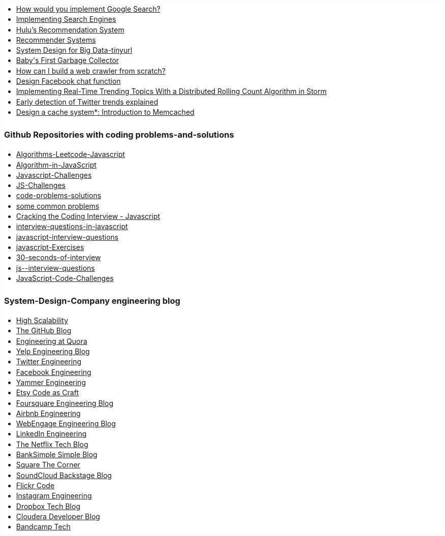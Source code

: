 *   [How would you implement Google Search?](http://programmers.stackexchange.com/questions/38324/interview-question-how-would-you-implement-google-search)
*   [Implementing Search Engines](http://www.ardendertat.com/2012/01/11/implementing-search-engines/)
*   [Hulu’s Recommendation System](http://tech.hulu.com/blog/2011/09/19/recommendation-system.html)
*   [Recommender Systems](http://ijcai13.org/files/tutorial_slides/td3.pdf)
*   [System Design for Big Data-tinyurl](https://n00tc0d3r.blogspot.com/)
*   [Baby's First Garbage Collector](http://journal.stuffwithstuff.com/2013/12/08/babys-first-garbage-collector/)
*   [How can I build a web crawler from scratch?](https://www.quora.com/How-can-I-build-a-web-crawler-from-scratch)
*   [Design Facebook chat function](http://www.erlang-factory.com/upload/presentations/31/EugeneLetuchy-ErlangatFacebook.pdf)
*   [Implementing Real-Time Trending Topics With a Distributed Rolling Count Algorithm in Storm](http://www.michael-noll.com/blog/2013/01/18/implementing-real-time-trending-topics-in-storm/)
*   [Early detection of Twitter trends explained](http://snikolov.wordpress.com/2012/11/14/early-detection-of-twitter-trends/)
*   [Design a cache system*: Introduction to Memcached](http://www.slideshare.net/oemebamo/introduction-to-memcached)


### Github Repositories with coding problems-and-solutions

*   [Algorithms-Leetcode-Javascript](https://github.com/ignacio-chiazzo/Algorithms-Leetcode-Javascript)
*   [Algorithm-in-JavaScript](https://github.com/rohan-paul/Algorithm-in-JavaScript)
*   [Javascript-Challenges](https://github.com/rohan-paul/Javascript-Challenges)
*   [JS-Challenges](https://github.com/rohan-paul/The-Hacking-School-Full-Stack-Bootcamp-Projects/tree/master/JS-Challenges)
*   [code-problems-solutions](https://github.com/mkshen/code-problems-solutions)
*   [some common problems](https://gist.github.com/Smakar20?page=1)
*   [Cracking the Coding Interview - Javascript](https://github.com/careercup/CtCI-6th-Edition-JavaScript)
*   [interview-questions-in-javascript](https://github.com/kennymkchan/interview-questions-in-javascript)
*   [javascript-interview-questions](https://github.com/sudheerj/javascript-interview-questions)
*   [javascript-Exercises](https://github.com/kolodny/exercises)
*   [30-seconds-of-interview](https://github.com/30-seconds/30-seconds-of-interviews)
*   [js--interview-questions](https://github.com/vvscode/js--interview-questions)
*   [JavaScript-Code-Challenges](https://github.com/sadanandpai/javascript-code-challenges)


### System-Design-Company engineering blog

*   [High Scalability](http://highscalability.com/)
*   [The GitHub Blog](https://github.com/blog/category/engineering)
*   [Engineering at Quora](https://engineering.quora.com/)
*   [Yelp Engineering Blog](https://engineeringblog.yelp.com/)
*   [Twitter Engineering](https://engineering.twitter.com/)
*   [Facebook Engineering](https://www.facebook.com/Engineering)
*   [Yammer Engineering](http://eng.yammer.com/blog/)
*   [Etsy Code as Craft](http://codeascraft.com/)
*   [Foursquare Engineering Blog](http://engineering.foursquare.com/)
*   [Airbnb Engineering](https://nerds.airbnb.com/)
*   [WebEngage Engineering Blog](http://engineering.webengage.com/)
*   [LinkedIn Engineering](http://engineering.linkedin.com/blog)
*   [The Netflix Tech Blog](http://techblog.netflix.com/)
*   [BankSimple Simple Blog](https://www.simple.com/engineering/)
*   [Square The Corner](https://corner.squareup.com/)
*   [SoundCloud Backstage Blog](https://developers.soundcloud.com/blog/)
*   [Flickr Code](http://code.flickr.net/)
*   [Instagram Engineering](https://instagram-engineering.tumblr.com/)
*   [Dropbox Tech Blog](https://tech.dropbox.com/)
*   [Cloudera Developer Blog](https://blog.cloudera.com/)
*   [Bandcamp Tech](http://bandcamptech.wordpress.com/)